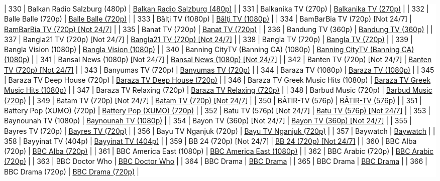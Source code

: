 | 330 | Balkan Radio Salzburg (480p) | [Balkan Radio Salzburg (480p)](https://channel.streams.ovh:1936/balkanradiosalzburgtv/balkanradiosalzburgtv/playlist.m3u8) |
| 331 | Balkanika TV (270p) | [Balkanika TV (270p)](rtsp://stream.teracomm.bg/balkanika) |
| 332 | Balle Balle (720p) | [Balle Balle (720p)](https://mcncdndigital.com/balleballetv/index.m3u8) |
| 333 | Bălţi TV (1080p) | [Bălţi TV (1080p)](http://77.89.199.174:8000/play/1024/index.m3u8) |
| 334 | BamBarBia TV (720p) [Not 24/7] | [BamBarBia TV (720p) [Not 24/7]](http://cdn1.live-tv.od.ua:8081/bbb/bbbtv-abr/playlist.m3u8) |
| 335 | Banat TV (720p) | [Banat TV (720p)](https://www.btv.ro/hls/banat-tv.m3u8) |
| 336 | Bandung TV (360p) | [Bandung TV (360p)](http://202.150.153.254:65500/bandungtvWEBSITE.m3u8) |
| 337 | Bangla21 TV (720p) [Not 24/7] | [Bangla21 TV (720p) [Not 24/7]](https://us170.jagobd.com:447/c3VydmVyX8RpbEU9Mi8xNy8yMDE0GIDU6RgzQ6NTAgdEoaeFzbF92YWxIZTO0U0ezN1IzMyfvcGVMZEJCTEFWeVN3PTOmdFsaWRtaW51aiPhnPTI/bangla21tv000889956-sg.stream/playlist.m3u8) |
| 338 | Bangla TV (720p) | [Bangla TV (720p)](https://us170.jagobd.com:447/c3VydmVyX8RpbEU9Mi8xNy8yMDE0GIDU6RgzQ6NTAgdEoaeFzbF92YWxIZTO0U0ezN1IzMyfvcGVMZEJCTEFWeVN3PTOmdFsaWRtaW51aiPhnPTI/banglatvhd.stream/playlist.m3u8) |
| 339 | Bangla Vision (1080p) | [Bangla Vision (1080p)](https://us170.jagobd.com:447/c3VydmVyX8RpbEU9Mi8xNy8yMDE0GIDU6RgzQ6NTAgdEoaeFzbF92YWxIZTO0U0ezN1IzMyfvcGVMZEJCTEFWeVN3PTOmdFsaWRtaW51aiPhnPTI/banglav000.stream/playlist.m3u8) |
| 340 | Banning CityTV (Banning CA) (1080p) | [Banning CityTV (Banning CA) (1080p)](https://vblive-c.viebit.com/072e341f-100d-4da1-9c18-65370ebf35c6/playlist.m3u8) |
| 341 | Bansal News (1080p) [Not 24/7] | [Bansal News (1080p) [Not 24/7]](https://ythls.armelin.one/channel/UCL_3_9PhDyZXu1oexm8gtFQ.m3u8) |
| 342 | Banten TV (720p) [Not 24/7] | [Banten TV (720p) [Not 24/7]](https://5bf7b725107e5.streamlock.net/bantentv/bantentv/playlist.m3u8) |
| 343 | Banyumas TV (720p) | [Banyumas TV (720p)](https://v2.siar.us/bmstv/livestream/playlist.m3u8) |
| 344 | Baraza TV (1080p) | [Baraza TV (1080p)](https://eco.streams.ovh/BarazaTV/BarazarazaTV/BarazaTV/playlist.m3u8) |
| 345 | Baraza TV Deep House (720p) | [Baraza TV Deep House (720p)](https://rtmp.streams.ovh:1936/barazarelax/barazazararelax/barazarelax/playlist.m3u8) |
| 346 | Baraza TV Greek Music Hits (1080p) | [Baraza TV Greek Music Hits (1080p)](https://eco.streams.ovh/BarazaTV/BarazaTV/playlist.m3u8) |
| 347 | Baraza TV Relaxing (720p) | [Baraza TV Relaxing (720p)](https://rtmp.streams.ovh:1936/barazarelax/barazarelax/playlist.m3u8) |
| 348 | Barbud Music (720p) | [Barbud Music (720p)](https://raw.githubusercontent.com/taodicakhia/IPTV_Exception/master/channels/af/tolomusic.m3u8) |
| 349 | Batam TV (720p) [Not 24/7] | [Batam TV (720p) [Not 24/7]](http://122.248.43.138:1935/ch5/myStream/playlist.m3u8) |
| 350 | BÂTIR-TV (576p) | [BÂTIR-TV (576p)](https://webstreaming.viewmedia.tv/web_021/Stream/playlist.m3u8) |
| 351 | Battery Pop (XUMO) (720p) | [Battery Pop (XUMO) (720p)](https://dai2.xumo.com/amagi_hls_data_xumo1212A-redboxbatterypop/CDN/playlist.m3u8) |
| 352 | Batu TV (576p) [Not 24/7] | [Batu TV (576p) [Not 24/7]](http://117.103.69.219:8080/live/streaming/index.m3u8) |
| 353 | Baynounah TV (1080p) | [Baynounah TV (1080p)](https://baynounah.cdn.mangomolo.com/btv/smil:btv.stream.smil/playlist.m3u8) |
| 354 | Bayon TV (360p) [Not 24/7] | [Bayon TV (360p) [Not 24/7]](http://203.176.130.123:8989/live/bayontv_480k.stream/playlist.m3u8) |
| 355 | Bayres TV (720p) | [Bayres TV (720p)](https://streaming02.gbasat.com.ar:19360/bayrestv/bayrestv.m3u8) |
| 356 | Bayu TV Nganjuk (720p) | [Bayu TV Nganjuk (720p)](https://5bf7b725107e5.streamlock.net/bayutvpersada/bayutvpersada/playlist.m3u8) |
| 357 | Baywatch | [Baywatch](https://d22ljxpuae2sin.cloudfront.net/playlist.m3u8) |
| 358 | Bayyinat TV (404p) | [Bayyinat TV (404p)](https://nl2.livekadeh.com/hls2/Bayyinat.m3u8) |
| 359 | BB 24 (720p) [Not 24/7] | [BB 24 (720p) [Not 24/7]](https://edge15.vedge.infomaniak.com/livecast/ik:bb24-1/playlist.m3u8) |
| 360 | BBC Alba (720p) | [BBC Alba (720p)](https://vs-cmaf-pushb-uk.live.fastly.md.bbci.co.uk/x=4/i=urn:bbc:pips:service:bbc_alba/iptv_hd_abr_v1.mpd) |
| 361 | BBC America East (1080p) | [BBC America East (1080p)](https://bcovlive-a.akamaihd.net/cde8d9416f6d4f1da0a4e8cfde6e8b2c/us-east-1/6240731308001/playlist.m3u8) |
| 362 | BBC Arabic (720p) | [BBC Arabic (720p)](https://vs-cmaf-pushb-ww-live.akamaized.net/x=4/i=urn:bbc:pips:service:bbc_arabic_tv/pc_hd_abr_v2.mpd) |
| 363 | BBC Doctor Who | [BBC Doctor Who](https://bbceu-doctorwho-3-fr.samsung.wurl.tv/playlist.m3u8) |
| 364 | BBC Drama | [BBC Drama](https://bbceu-bbcdrama-2-it.samsung.wurl.tv/playlist.m3u8) |
| 365 | BBC Drama | [BBC Drama](https://bbceu-bbcdrama-1-fr.samsung.wurl.tv/playlist.m3u8) |
| 366 | BBC Drama (720p) | [BBC Drama (720p)](https://service-stitcher.clusters.pluto.tv/v1/stitch/embed/hls/channel/60dafb9a0df1ba000758d37b/master.m3u8?advertisingId=channel&appName=rokuchannel&appVersion=1.0&bmodel=bm1&channel_id=channel&content=channel&content_rating=ROKU_ADS_CONTENT_RATING&content_type=livefeed&coppa=false&deviceDNT=1&deviceId=channel&deviceMake=rokuChannel&deviceModel=web&deviceType=rokuChannel&deviceVersion=1.0&embedPartner=rokuChannel&genre=ROKU_ADS_CONTENT_GENRE&is_lat=1&platform=web&rdid=channel&serverSideAds=false&studio_id=viacom&tags=ROKU_CONTENT_TAGS) |